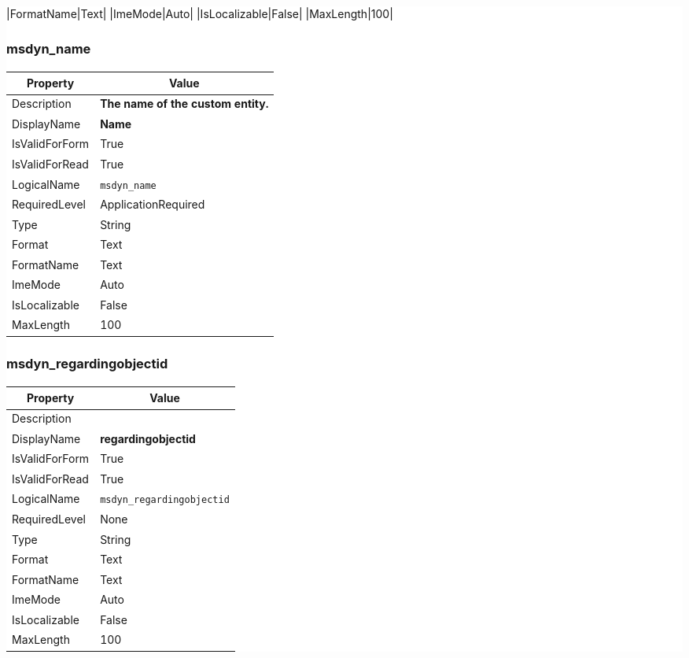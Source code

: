 |FormatName|Text|
|ImeMode|Auto|
|IsLocalizable|False|
|MaxLength|100|

### <a name="BKMK_msdyn_name"></a> msdyn_name

|Property|Value|
|---|---|
|Description|**The name of the custom entity.**|
|DisplayName|**Name**|
|IsValidForForm|True|
|IsValidForRead|True|
|LogicalName|`msdyn_name`|
|RequiredLevel|ApplicationRequired|
|Type|String|
|Format|Text|
|FormatName|Text|
|ImeMode|Auto|
|IsLocalizable|False|
|MaxLength|100|

### <a name="BKMK_msdyn_regardingobjectid"></a> msdyn_regardingobjectid

|Property|Value|
|---|---|
|Description||
|DisplayName|**regardingobjectid**|
|IsValidForForm|True|
|IsValidForRead|True|
|LogicalName|`msdyn_regardingobjectid`|
|RequiredLevel|None|
|Type|String|
|Format|Text|
|FormatName|Text|
|ImeMode|Auto|
|IsLocalizable|False|
|MaxLength|100|
